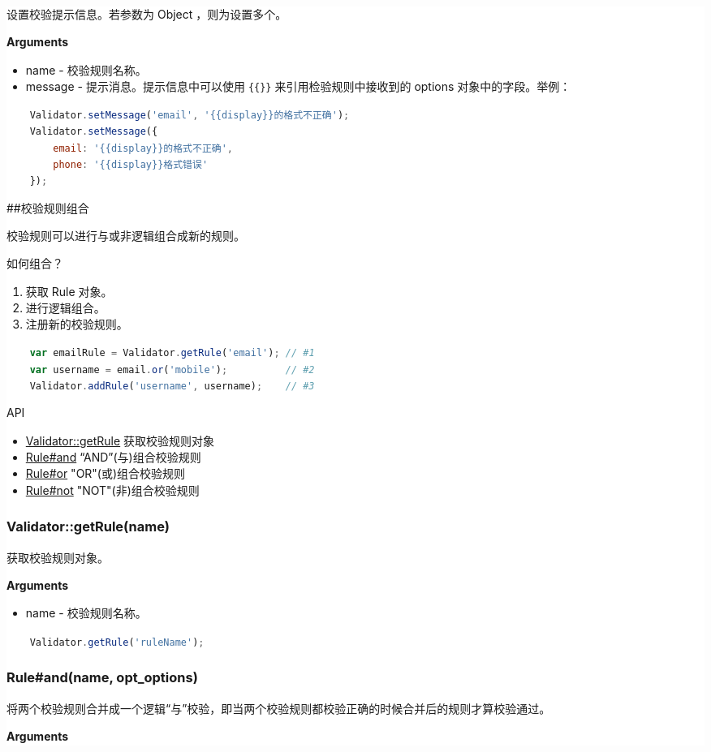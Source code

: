 设置校验提示信息。若参数为 Object ，则为设置多个。

__Arguments__

*   name - 校验规则名称。
*   message - 提示消息。提示信息中可以使用 `{{}}` 来引用检验规则中接收到的 options 对象中的字段。举例：
    

```js
    Validator.setMessage('email', '{{display}}的格式不正确');
    Validator.setMessage({
        email: '{{display}}的格式不正确',
        phone: '{{display}}格式错误'
    });
```

##校验规则组合

校验规则可以进行与或非逻辑组合成新的规则。

如何组合？

1.  获取 Rule 对象。
2.  进行逻辑组合。
3.  注册新的校验规则。

```js
    var emailRule = Validator.getRule('email'); // #1
    var username = email.or('mobile');          // #2
    Validator.addRule('username', username);    // #3
```

API

*   [Validator::getRule](#Validator-getRule) 获取校验规则对象
*   [Rule#and](#Rule-and) “AND”(与)组合校验规则
*   [Rule#or](#Rule-or) "OR"(或)组合校验规则
*   [Rule#not](#Rule-not) "NOT"(非)组合校验规则


<a name="Validator-getRule"></a>
### Validator::getRule(name)

获取校验规则对象。

__Arguments__

*   name - 校验规则名称。


```js
    Validator.getRule('ruleName');
```

<a name="Rule-and"></a>
### Rule#and(name, opt_options)

将两个校验规则合并成一个逻辑“与”校验，即当两个校验规则都校验正确的时候合并后的规则才算校验通过。

__Arguments__
